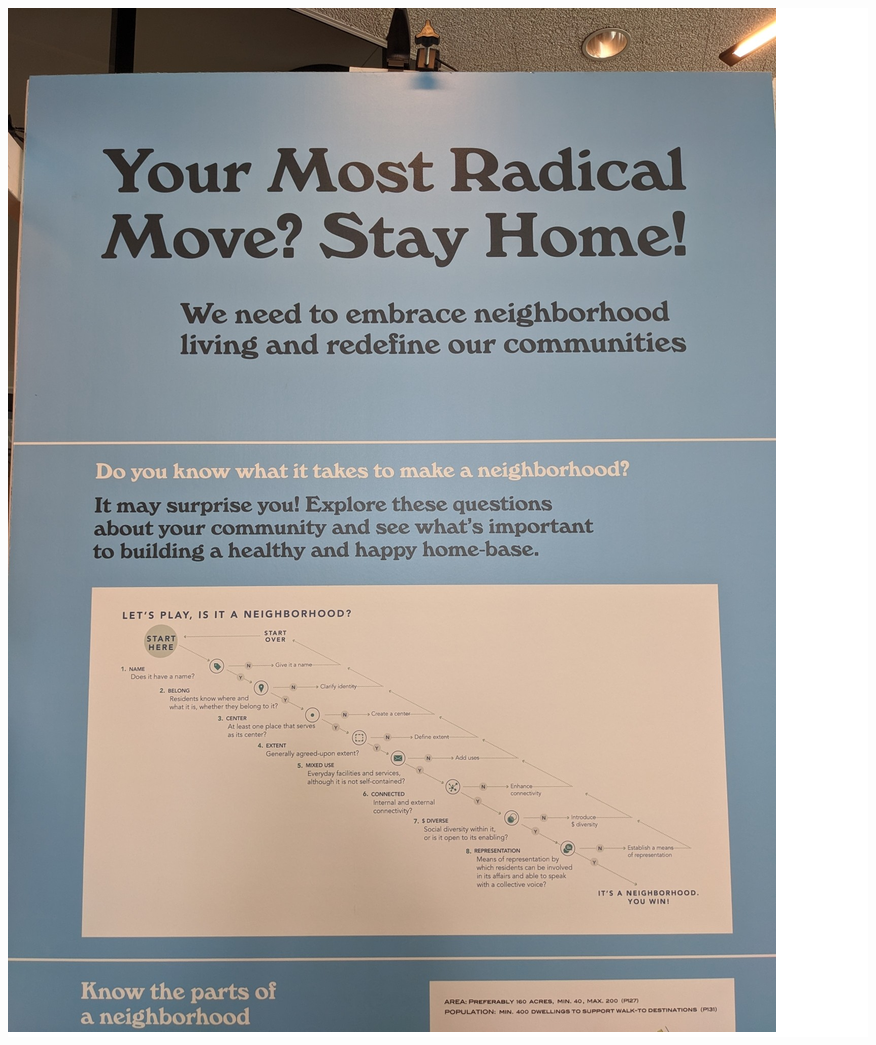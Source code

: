 ![Introductory sign, explaining that we're the first generation to feel the impact of climate change, and the last one that can do something about it.](bb378f508c52d809.jpg "Introductory sign, explaining that we're the first generation to feel the impact of climate change, and the last one that can do something about it.")
